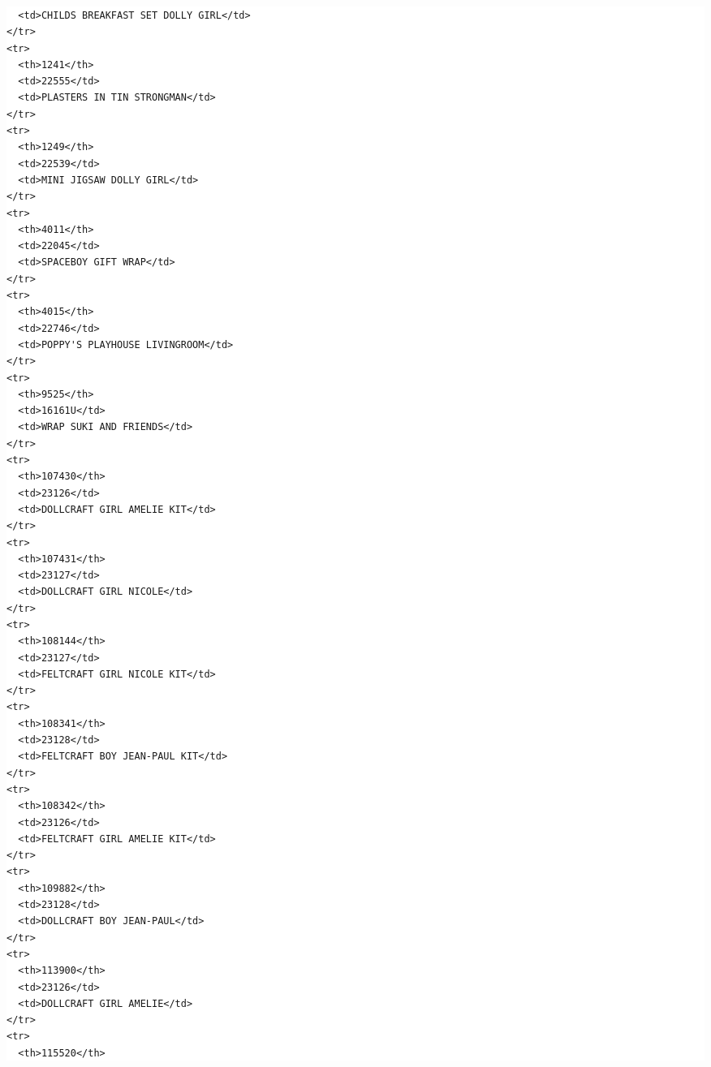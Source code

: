       <td>CHILDS BREAKFAST SET DOLLY GIRL</td>
    </tr>
    <tr>
      <th>1241</th>
      <td>22555</td>
      <td>PLASTERS IN TIN STRONGMAN</td>
    </tr>
    <tr>
      <th>1249</th>
      <td>22539</td>
      <td>MINI JIGSAW DOLLY GIRL</td>
    </tr>
    <tr>
      <th>4011</th>
      <td>22045</td>
      <td>SPACEBOY GIFT WRAP</td>
    </tr>
    <tr>
      <th>4015</th>
      <td>22746</td>
      <td>POPPY'S PLAYHOUSE LIVINGROOM</td>
    </tr>
    <tr>
      <th>9525</th>
      <td>16161U</td>
      <td>WRAP SUKI AND FRIENDS</td>
    </tr>
    <tr>
      <th>107430</th>
      <td>23126</td>
      <td>DOLLCRAFT GIRL AMELIE KIT</td>
    </tr>
    <tr>
      <th>107431</th>
      <td>23127</td>
      <td>DOLLCRAFT GIRL NICOLE</td>
    </tr>
    <tr>
      <th>108144</th>
      <td>23127</td>
      <td>FELTCRAFT GIRL NICOLE KIT</td>
    </tr>
    <tr>
      <th>108341</th>
      <td>23128</td>
      <td>FELTCRAFT BOY JEAN-PAUL KIT</td>
    </tr>
    <tr>
      <th>108342</th>
      <td>23126</td>
      <td>FELTCRAFT GIRL AMELIE KIT</td>
    </tr>
    <tr>
      <th>109882</th>
      <td>23128</td>
      <td>DOLLCRAFT BOY JEAN-PAUL</td>
    </tr>
    <tr>
      <th>113900</th>
      <td>23126</td>
      <td>DOLLCRAFT GIRL AMELIE</td>
    </tr>
    <tr>
      <th>115520</th>